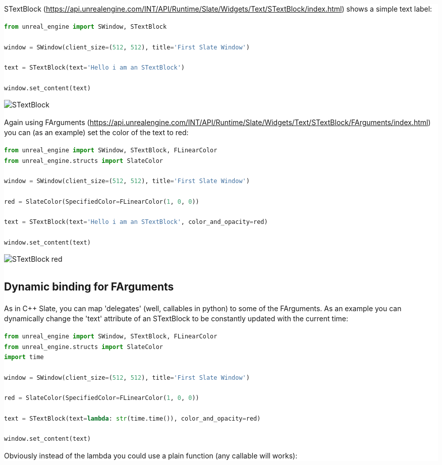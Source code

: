 STextBlock (https://api.unrealengine.com/INT/API/Runtime/Slate/Widgets/Text/STextBlock/index.html) shows a simple text label:

```python
from unreal_engine import SWindow, STextBlock

window = SWindow(client_size=(512, 512), title='First Slate Window')

text = STextBlock(text='Hello i am an STextBlock')

window.set_content(text)
```

![STextBlock](https://github.com/20tab/UnrealEnginePython/raw/master/docs/screenshots/slate_STextBlock.png)

Again using FArguments (https://api.unrealengine.com/INT/API/Runtime/Slate/Widgets/Text/STextBlock/FArguments/index.html) you can (as an example) set the color of the text to red:

```python
from unreal_engine import SWindow, STextBlock, FLinearColor
from unreal_engine.structs import SlateColor

window = SWindow(client_size=(512, 512), title='First Slate Window')

red = SlateColor(SpecifiedColor=FLinearColor(1, 0, 0))

text = STextBlock(text='Hello i am an STextBlock', color_and_opacity=red)

window.set_content(text)
```

![STextBlock red](https://github.com/20tab/UnrealEnginePython/raw/master/docs/screenshots/slate_STextBlock_red.png)

## Dynamic binding for FArguments

As in C++ Slate, you can map 'delegates' (well, callables in python) to some of the FArguments. As an example you can dynamically change the 'text' attribute of an STextBlock to be constantly updated with the current time:

```python
from unreal_engine import SWindow, STextBlock, FLinearColor
from unreal_engine.structs import SlateColor
import time

window = SWindow(client_size=(512, 512), title='First Slate Window')

red = SlateColor(SpecifiedColor=FLinearColor(1, 0, 0))

text = STextBlock(text=lambda: str(time.time()), color_and_opacity=red)

window.set_content(text)
```

Obviously instead of the lambda you could use a plain function (any callable will works):
